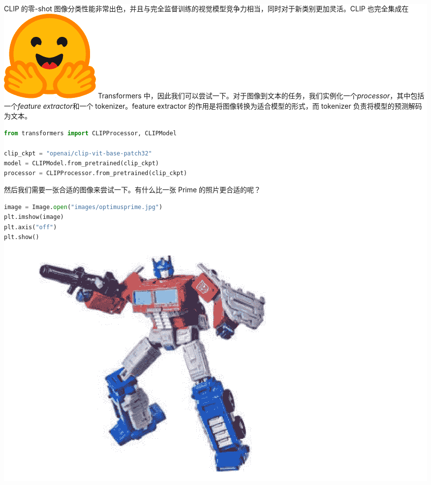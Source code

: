 CLIP 的零-shot 图像分类性能非常出色，并且与完全监督训练的视觉模型竞争力相当，同时对于新类别更加灵活。CLIP 也完全集成在![nlpt_pin01](img/nlpt_pin01.png) Transformers 中，因此我们可以尝试一下。对于图像到文本的任务，我们实例化一个*processor*，其中包括一个*feature extractor*和一个 tokenizer。feature extractor 的作用是将图像转换为适合模型的形式，而 tokenizer 负责将模型的预测解码为文本。

```py
from transformers import CLIPProcessor, CLIPModel

clip_ckpt = "openai/clip-vit-base-patch32"
model = CLIPModel.from_pretrained(clip_ckpt)
processor = CLIPProcessor.from_pretrained(clip_ckpt)
```

然后我们需要一张合适的图像来尝试一下。有什么比一张 Prime 的照片更合适的呢？

```py
image = Image.open("images/optimusprime.jpg")
plt.imshow(image)
plt.axis("off")
plt.show()
```

![](img/nlpt_11in01.png)
